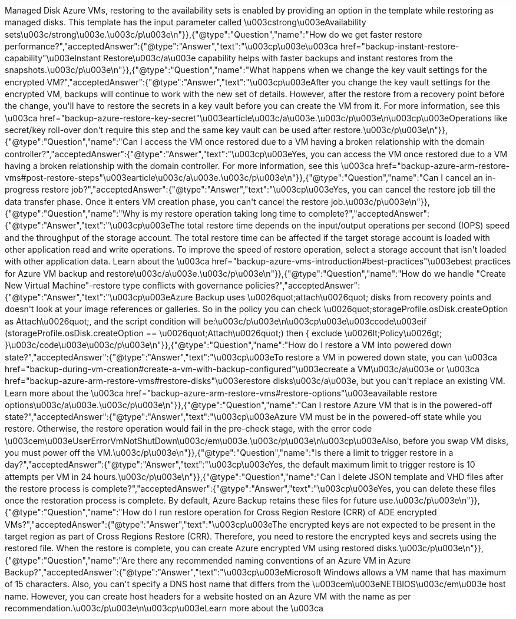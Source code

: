 Managed Disk Azure VMs, restoring to the availability sets is enabled by providing an option in the template while restoring as managed disks. This template has the input parameter called \u003cstrong\u003eAvailability sets\u003c/strong\u003e.\u003c/p\u003e\n"}},{"@type":"Question","name":"How do we get faster restore performance?","acceptedAnswer":{"@type":"Answer","text":"\u003cp\u003e\u003ca href=\"backup-instant-restore-capability\"\u003eInstant Restore\u003c/a\u003e capability helps with faster backups and instant restores from the snapshots.\u003c/p\u003e\n"}},{"@type":"Question","name":"What happens when we change the key vault settings for the encrypted VM?","acceptedAnswer":{"@type":"Answer","text":"\u003cp\u003eAfter you change the key vault settings for the encrypted VM, backups will continue to work with the new set of details. However, after the restore from a recovery point before the change, you'll have to restore the secrets in a key vault before you can create the VM from it. For more information, see this \u003ca href=\"backup-azure-restore-key-secret\"\u003earticle\u003c/a\u003e.\u003c/p\u003e\n\u003cp\u003eOperations like secret/key roll-over don't require this step and the same key vault can be used after restore.\u003c/p\u003e\n"}},{"@type":"Question","name":"Can I access the VM once restored due to a VM having a broken relationship with the domain controller?","acceptedAnswer":{"@type":"Answer","text":"\u003cp\u003eYes, you can access the VM once restored due to a VM having a broken relationship with the domain controller. For more information, see this \u003ca href=\"backup-azure-arm-restore-vms#post-restore-steps\"\u003earticle\u003c/a\u003e.\u003c/p\u003e\n"}},{"@type":"Question","name":"Can I cancel an in-progress restore job?","acceptedAnswer":{"@type":"Answer","text":"\u003cp\u003eYes, you can cancel the restore job till the data transfer phase. Once it enters VM creation phase, you can't cancel the restore job.\u003c/p\u003e\n"}},{"@type":"Question","name":"Why is my restore operation taking long time to complete?","acceptedAnswer":{"@type":"Answer","text":"\u003cp\u003eThe total restore time depends on the input/output operations per second (IOPS) speed and the throughput of the storage account. The total restore time can be affected if the target storage account is loaded with other application read and write operations. To improve the speed of restore operation, select a storage account that isn't loaded with other application data. Learn about the \u003ca href=\"backup-azure-vms-introduction#best-practices\"\u003ebest practices for Azure VM backup and restore\u003c/a\u003e.\u003c/p\u003e\n"}},{"@type":"Question","name":"How do we handle \"Create New Virtual Machine\"-restore type conflicts with governance policies?","acceptedAnswer":{"@type":"Answer","text":"\u003cp\u003eAzure Backup uses \u0026quot;attach\u0026quot; disks from recovery points and doesn't look at your image references or galleries. So in the policy you can check \u0026quot;storageProfile.osDisk.createOption as Attach\u0026quot;, and the script condition will be:\u003c/p\u003e\n\u003cp\u003e\u003ccode\u003eif (storageProfile.osDisk.createOption == \u0026quot;Attach\u0026quot;) then { exclude \u0026lt;Policy\u0026gt; }\u003c/code\u003e\u003c/p\u003e\n"}},{"@type":"Question","name":"How do I restore a VM into powered down state?","acceptedAnswer":{"@type":"Answer","text":"\u003cp\u003eTo restore a VM in powered down state, you can \u003ca href=\"backup-during-vm-creation#create-a-vm-with-backup-configured\"\u003ecreate a VM\u003c/a\u003e or \u003ca href=\"backup-azure-arm-restore-vms#restore-disks\"\u003erestore disks\u003c/a\u003e, but you can't replace an existing VM. Learn more about the \u003ca href=\"backup-azure-arm-restore-vms#restore-options\"\u003eavailable restore options\u003c/a\u003e.\u003c/p\u003e\n"}},{"@type":"Question","name":"Can I restore Azure VM that is in the powered-off state?","acceptedAnswer":{"@type":"Answer","text":"\u003cp\u003eAzure VM must be in the powered-off state while you restore. Otherwise, the restore operation would fail in the pre-check stage, with the error code \u003cem\u003eUserErrorVmNotShutDown\u003c/em\u003e.\u003c/p\u003e\n\u003cp\u003eAlso, before you swap VM disks, you must power off the VM.\u003c/p\u003e\n"}},{"@type":"Question","name":"Is there a limit to trigger restore in a day?","acceptedAnswer":{"@type":"Answer","text":"\u003cp\u003eYes, the default maximum limit to trigger restore is 10 attempts per VM in 24 hours.\u003c/p\u003e\n"}},{"@type":"Question","name":"Can I delete JSON template and VHD files after the restore process is complete?","acceptedAnswer":{"@type":"Answer","text":"\u003cp\u003eYes, you can delete these files once the restoration process is complete. By default, Azure Backup retains these files for future use.\u003c/p\u003e\n"}},{"@type":"Question","name":"How do I run restore operation for Cross Region Restore (CRR) of ADE encrypted VMs?","acceptedAnswer":{"@type":"Answer","text":"\u003cp\u003eThe encrypted keys are not expected to be present in the target region as part of Cross Regions Restore (CRR). Therefore, you need to restore the encrypted keys and secrets using the restored file. When the restore is complete, you can create Azure encrypted VM using restored disks.\u003c/p\u003e\n"}},{"@type":"Question","name":"Are there any recommended naming conventions of an Azure VM in Azure Backup?","acceptedAnswer":{"@type":"Answer","text":"\u003cp\u003eMicrosoft Windows allows a VM name that has maximum of 15 characters. Also, you can't specify a DNS host name that differs from the \u003cem\u003eNETBIOS\u003c/em\u003e host name. However, you can create host headers for a website hosted on an Azure VM with the name as per recommendation.\u003c/p\u003e\n\u003cp\u003eLearn more about the \u003ca